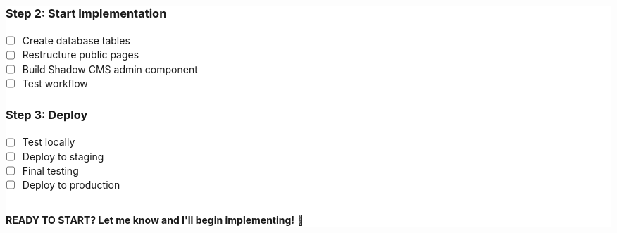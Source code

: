 ### Step 2: Start Implementation
- [ ] Create database tables
- [ ] Restructure public pages
- [ ] Build Shadow CMS admin component
- [ ] Test workflow

### Step 3: Deploy
- [ ] Test locally
- [ ] Deploy to staging
- [ ] Final testing
- [ ] Deploy to production

---

**READY TO START? Let me know and I'll begin implementing!** 🚀
